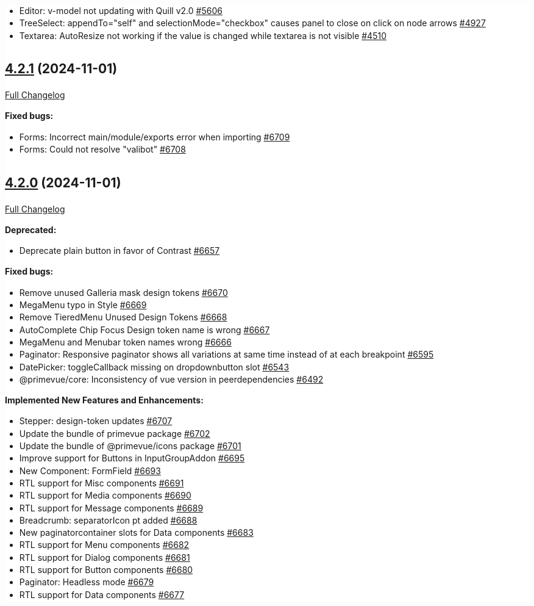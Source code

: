 -   Editor: v-model not updating with Quill v2.0 [\#5606](https://github.com/primefaces/primevue/issues/5606)
-   TreeSelect: appendTo="self" and selectionMode="checkbox" causes panel to close on click on node arrows [\#4927](https://github.com/primefaces/primevue/issues/4927)
-   Textarea: AutoResize not working if the value is changed while textarea is not visible [\#4510](https://github.com/primefaces/primevue/issues/4510)

## [4.2.1](https://github.com/primefaces/primevue/tree/4.2.1) (2024-11-01)

[Full Changelog](https://github.com/primefaces/primevue/compare/4.2.0...4.2.1)

**Fixed bugs:**

-   Forms: Incorrect main/module/exports error when importing [\#6709](https://github.com/primefaces/primevue/issues/6709)
-   Forms: Could not resolve "valibot" [\#6708](https://github.com/primefaces/primevue/issues/6708)

## [4.2.0](https://github.com/primefaces/primevue/tree/4.2.0) (2024-11-01)

[Full Changelog](https://github.com/primefaces/primevue/compare/4.1.1...4.2.0)

**Deprecated:**

-   Deprecate plain button in favor of Contrast [\#6657](https://github.com/primefaces/primevue/issues/6657)

**Fixed bugs:**

-   Remove unused Galleria mask design tokens [\#6670](https://github.com/primefaces/primevue/issues/6670)
-   MegaMenu typo in Style [\#6669](https://github.com/primefaces/primevue/issues/6669)
-   Remove TieredMenu Unused Design Tokens [\#6668](https://github.com/primefaces/primevue/issues/6668)
-   AutoComplete Chip Focus Design token name is wrong [\#6667](https://github.com/primefaces/primevue/issues/6667)
-   MegaMenu and Menubar token names wrong [\#6666](https://github.com/primefaces/primevue/issues/6666)
-   Paginator: Responsive paginator shows all variations at same time instead of at each breakpoint [\#6595](https://github.com/primefaces/primevue/issues/6595)
-   DatePicker: toggleCallback missing on dropdownbutton slot [\#6543](https://github.com/primefaces/primevue/issues/6543)
-   @primevue/core: Inconsistency of vue version in peerdependencies [\#6492](https://github.com/primefaces/primevue/issues/6492)

**Implemented New Features and Enhancements:**

-   Stepper: design-token updates [\#6707](https://github.com/primefaces/primevue/issues/6707)
-   Update the bundle of primevue package [\#6702](https://github.com/primefaces/primevue/issues/6702)
-   Update the bundle of @primevue/icons package [\#6701](https://github.com/primefaces/primevue/issues/6701)
-   Improve support for Buttons in InputGroupAddon [\#6695](https://github.com/primefaces/primevue/issues/6695)
-   New Component: FormField [\#6693](https://github.com/primefaces/primevue/issues/6693)
-   RTL support for Misc components [\#6691](https://github.com/primefaces/primevue/issues/6691)
-   RTL support for Media components [\#6690](https://github.com/primefaces/primevue/issues/6690)
-   RTL support for Message components [\#6689](https://github.com/primefaces/primevue/issues/6689)
-   Breadcrumb: separatorIcon pt added [\#6688](https://github.com/primefaces/primevue/issues/6688)
-   New paginatorcontainer slots for Data components [\#6683](https://github.com/primefaces/primevue/issues/6683)
-   RTL support for Menu components [\#6682](https://github.com/primefaces/primevue/issues/6682)
-   RTL support for Dialog components [\#6681](https://github.com/primefaces/primevue/issues/6681)
-   RTL support for Button components [\#6680](https://github.com/primefaces/primevue/issues/6680)
-   Paginator: Headless mode [\#6679](https://github.com/primefaces/primevue/issues/6679)
-   RTL support for Data components [\#6677](https://github.com/primefaces/primevue/issues/6677)